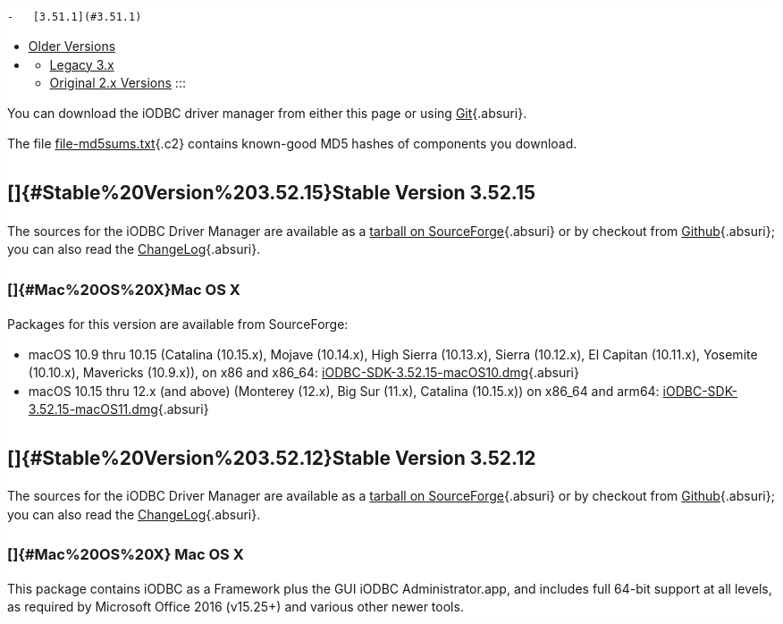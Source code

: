     -   [3.51.1](#3.51.1)

-   [Older Versions](#Older%20Versions)
-   -   [Legacy 3.x](#Legacy%203.x)
    -   [Original 2.x Versions](#Original%202.x%20Versions)
:::

You can download the iODBC driver manager from either this page or using
[Git](http://www.iodbc.org/dataspace/iodbc/wiki/iODBC/GitSource){.absuri}.

The file [file-md5sums.txt](/downloads/iODBC/file-md5sums.txt){.c2}
contains known-good MD5 hashes of components you download.

[]{#Stable%20Version%203.52.15}Stable Version 3.52.15
-----------------------------------------------------

The sources for the iODBC Driver Manager are available as a [tarball on
SourceForge](https://sourceforge.net/projects/iodbc/files/iodbc/3.52.15/libiodbc-3.52.15.tar.gz/download){.absuri}
or by checkout from
[Github](https://github.com/openlink/iODBC){.absuri}; you can also read
the
[ChangeLog](https://github.com/openlink/iODBC/blob/develop/NEWS){.absuri}.

### []{#Mac%20OS%20X}Mac OS X

Packages for this version are available from SourceForge:

-   macOS 10.9 thru 10.15 (Catalina (10.15.x), Mojave (10.14.x), High
    Sierra (10.13.x), Sierra (10.12.x), El Capitan (10.11.x), Yosemite
    (10.10.x), Mavericks (10.9.x)), on x86 and x86\_64:
    [iODBC-SDK-3.52.15-macOS10.dmg](https://sourceforge.net/projects/iodbc/files/iodbc/3.52.15/iODBC-SDK-3.52.15-macOS10.dmg/download){.absuri}
-   macOS 10.15 thru 12.x (and above) (Monterey (12.x), Big Sur (11.x),
    Catalina (10.15.x)) on x86\_64 and arm64:
    [iODBC-SDK-3.52.15-macOS11.dmg](https://sourceforge.net/projects/iodbc/files/iodbc/3.52.15/iODBC-SDK-3.52.15-macOS11.dmg/download){.absuri}

[]{#Stable%20Version%203.52.12}Stable Version 3.52.12
-----------------------------------------------------

The sources for the iODBC Driver Manager are available as a [tarball on
SourceForge](https://sourceforge.net/projects/iodbc/files/iodbc/3.52.12/libiodbc-3.52.12.tar.gz/download){.absuri}
or by checkout from
[Github](https://github.com/openlink/iODBC){.absuri}; you can also read
the
[ChangeLog](https://github.com/openlink/iODBC/blob/develop/NEWS){.absuri}.

### []{#Mac%20OS%20X} Mac OS X

This package contains iODBC as a Framework plus the GUI iODBC
Administrator.app, and includes full 64-bit support at all levels, as
required by Microsoft Office 2016 (v15.25+) and various other newer
tools.
